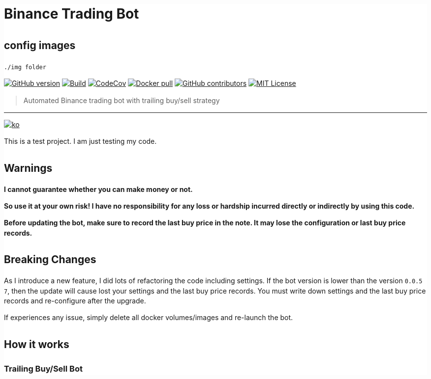 # Binance Trading Bot

## config images
`./img folder`

[![GitHub version](https://img.shields.io/github/package-json/v/chrisleekr/binance-trading-bot)](https://github.com/chrisleekr/binance-trading-bot/releases)
[![Build](https://github.com/chrisleekr/binance-trading-bot/workflows/main/badge.svg)](https://github.com/chrisleekr/binance-trading-bot/actions?query=workflow%3Amain)
[![CodeCov](https://codecov.io/gh/chrisleekr/binance-trading-bot/branch/master/graph/badge.svg)](https://codecov.io/gh/chrisleekr/binance-trading-bot)
[![Docker pull](https://img.shields.io/docker/pulls/chrisleekr/binance-trading-bot)](https://hub.docker.com/r/chrisleekr/binance-trading-bot)
[![GitHub contributors](https://img.shields.io/github/contributors/chrisleekr/binance-trading-bot)](https://github.com/chrisleekr/binance-trading-bot/graphs/contributors)
[![MIT License](https://img.shields.io/github/license/chrisleekr/binance-trading-bot)](https://github.com/chrisleekr/binance-trading-bot/blob/master/LICENSE)

> Automated Binance trading bot with trailing buy/sell strategy

---

[![ko](https://img.shields.io/badge/lang-한국어-brightgreen.svg)](https://github.com/chrisleekr/binance-trading-bot/blob/master/README.ko.md)

This is a test project. I am just testing my code.

## Warnings

**I cannot guarantee whether you can make money or not.**

**So use it at your own risk! I have no responsibility for any loss or hardship
incurred directly or indirectly by using this code.**

**Before updating the bot, make sure to record the last buy price in the note.
It may lose the configuration or last buy price records.**

## Breaking Changes

As I introduce a new feature, I did lots of refactoring the code including
settings. If the bot version is lower than the version `0.0.57`, then the update
will cause lost your settings and the last buy price records. You must write
down settings and the last buy price records and re-configure after the upgrade.

If experiences any issue, simply delete all docker volumes/images and re-launch
the bot.

## How it works

### Trailing Buy/Sell Bot

